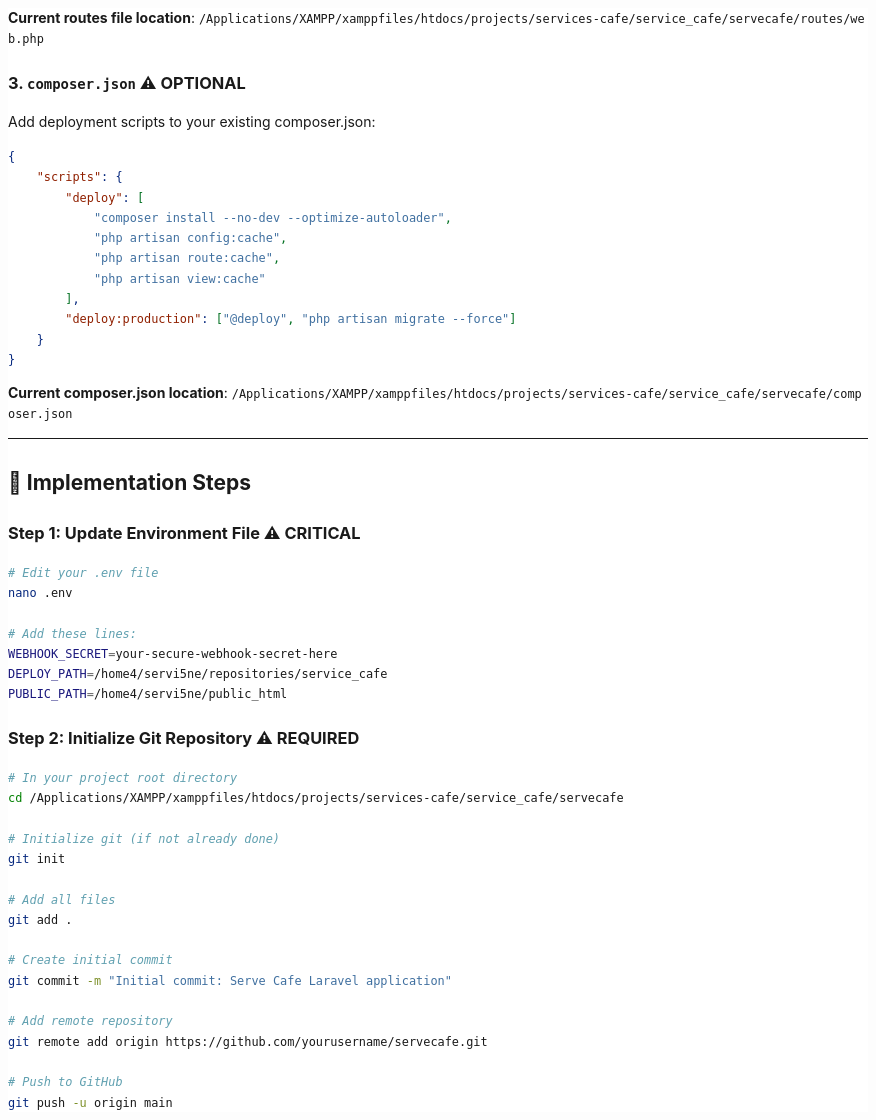 **Current routes file location**: `/Applications/XAMPP/xamppfiles/htdocs/projects/services-cafe/service_cafe/servecafe/routes/web.php`

### **3. `composer.json`** ⚠️ **OPTIONAL**

Add deployment scripts to your existing composer.json:

```json
{
    "scripts": {
        "deploy": [
            "composer install --no-dev --optimize-autoloader",
            "php artisan config:cache",
            "php artisan route:cache",
            "php artisan view:cache"
        ],
        "deploy:production": ["@deploy", "php artisan migrate --force"]
    }
}
```

**Current composer.json location**: `/Applications/XAMPP/xamppfiles/htdocs/projects/services-cafe/service_cafe/servecafe/composer.json`

---

## 🚀 Implementation Steps

### **Step 1: Update Environment File** ⚠️ **CRITICAL**

```bash
# Edit your .env file
nano .env

# Add these lines:
WEBHOOK_SECRET=your-secure-webhook-secret-here
DEPLOY_PATH=/home4/servi5ne/repositories/service_cafe
PUBLIC_PATH=/home4/servi5ne/public_html
```

### **Step 2: Initialize Git Repository** ⚠️ **REQUIRED**

```bash
# In your project root directory
cd /Applications/XAMPP/xamppfiles/htdocs/projects/services-cafe/service_cafe/servecafe

# Initialize git (if not already done)
git init

# Add all files
git add .

# Create initial commit
git commit -m "Initial commit: Serve Cafe Laravel application"

# Add remote repository
git remote add origin https://github.com/yourusername/servecafe.git

# Push to GitHub
git push -u origin main
```
